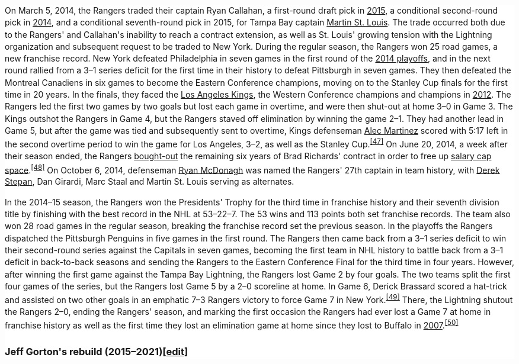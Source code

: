 On March 5, 2014, the Rangers traded their captain Ryan Callahan, a first-round draft pick in [2015](https://en.wikipedia.org/wiki/2015_NHL_Entry_Draft "2015 NHL Entry Draft"), a conditional second-round pick in [2014](https://en.wikipedia.org/wiki/2014_NHL_Entry_Draft "2014 NHL Entry Draft"), and a conditional seventh-round pick in 2015, for Tampa Bay captain [Martin St. Louis](https://en.wikipedia.org/wiki/Martin_St._Louis "Martin St. Louis"). The trade occurred both due to the Rangers' and Callahan's inability to reach a contract extension, as well as St. Louis' growing tension with the Lightning organization and subsequent request to be traded to New York. During the regular season, the Rangers won 25 road games, a new franchise record. New York defeated Philadelphia in seven games in the first round of the [2014 playoffs](https://en.wikipedia.org/wiki/2014_Stanley_Cup_playoffs "2014 Stanley Cup playoffs"), and in the next round rallied from a 3–1 series deficit for the first time in their history to defeat Pittsburgh in seven games. They then defeated the Montreal Canadiens in six games to become the Eastern Conference champions, moving on to the Stanley Cup finals for the first time in 20 years. In the finals, they faced the [Los Angeles Kings](https://en.wikipedia.org/wiki/Los_Angeles_Kings "Los Angeles Kings"), the Western Conference champions and champions in [2012](https://en.wikipedia.org/wiki/2012_Stanley_Cup_Finals "2012 Stanley Cup Finals"). The Rangers led the first two games by two goals but lost each game in overtime, and were then shut-out at home 3–0 in Game 3. The Kings outshot the Rangers in Game 4, but the Rangers staved off elimination by winning the game 2–1. They had another lead in Game 5, but after the game was tied and subsequently sent to overtime, Kings defenseman [Alec Martinez](https://en.wikipedia.org/wiki/Alec_Martinez "Alec Martinez") scored with 5:17 left in the second overtime period to win the game for Los Angeles, 3–2, as well as the Stanley Cup.<sup>[\[47\]](#cite_note-47)</sup> On June 20, 2014, a week after their season ended, the Rangers [bought-out](https://en.wikipedia.org/wiki/Compliance_buyout "Compliance buyout") the remaining six years of Brad Richards' contract in order to free up [salary cap space](https://en.wikipedia.org/wiki/NHL_salary_cap "NHL salary cap").<sup>[\[48\]](#cite_note-48)</sup> On October 6, 2014, defenseman [Ryan McDonagh](https://en.wikipedia.org/wiki/Ryan_McDonagh "Ryan McDonagh") was named the Rangers' 27th captain in team history, with [Derek Stepan](https://en.wikipedia.org/wiki/Derek_Stepan "Derek Stepan"), Dan Girardi, Marc Staal and Martin St. Louis serving as alternates.

In the 2014–15 season, the Rangers won the Presidents' Trophy for the third time in franchise history and their seventh division title by finishing with the best record in the NHL at 53–22–7. The 53 wins and 113 points both set franchise records. The team also won 28 road games in the regular season, breaking the franchise record set the previous season. In the playoffs the Rangers dispatched the Pittsburgh Penguins in five games in the first round. The Rangers then came back from a 3–1 series deficit to win their second-round series against the Capitals in seven games, becoming the first team in NHL history to battle back from a 3–1 deficit in back-to-back seasons and sending the Rangers to the Eastern Conference Final for the third time in four years. However, after winning the first game against the Tampa Bay Lightning, the Rangers lost Game 2 by four goals. The two teams split the first four games of the series, but the Rangers lost Game 5 by a 2–0 scoreline at home. In Game 6, Derick Brassard scored a hat-trick and assisted on two other goals in an emphatic 7–3 Rangers victory to force Game 7 in New York.<sup>[\[49\]](#cite_note-49)</sup> There, the Lightning shutout the Rangers 2–0, ending the Rangers' season, and marking the first occasion the Rangers had ever lost a Game 7 at home in franchise history as well as the first time they lost an elimination game at home since they lost to Buffalo in [2007](https://en.wikipedia.org/wiki/2007_Stanley_Cup_playoffs "2007 Stanley Cup playoffs").<sup>[\[50\]](#cite_note-50)</sup>

### <span id="Jeff_Gorton.27s_rebuild_.282015.E2.80.932021.29"></span><span id="Jeff_Gorton's_rebuild_(2015–2021)" class="mw-headline">Jeff Gorton's rebuild (2015–2021)</span><span class="mw-editsection"><span class="mw-editsection-bracket">\[</span>[edit](https://en.wikipedia.org/w/index.php?title=New_York_Rangers&action=edit&section=8 "Edit section: Jeff Gorton's rebuild (2015–2021)")<span class="mw-editsection-bracket">\]</span></span>
